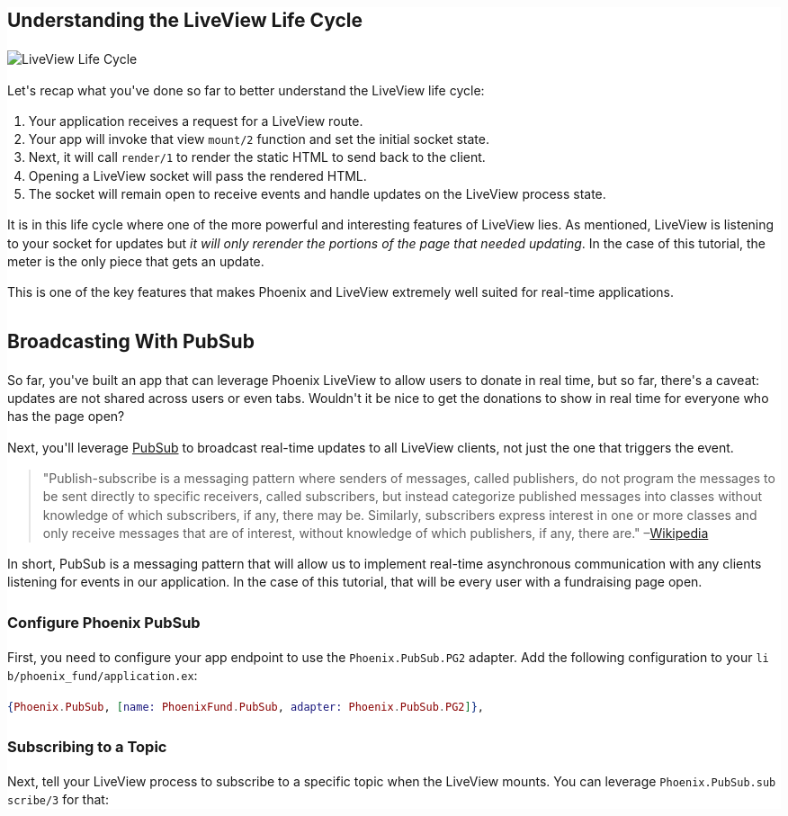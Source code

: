 ## Understanding the LiveView Life Cycle

![LiveView Life Cycle]({{site.images}}{{page.slug}}/rk4dJHg.png)

Let's recap what you've done so far to better understand the LiveView life cycle:

1. Your application receives a request for a LiveView route.
2. Your app will invoke that view `mount/2` function and set the initial socket state.
3. Next, it will call `render/1` to render the static HTML to send back to the client.
4. Opening a LiveView socket will pass the rendered HTML.
5. The socket will remain open to receive events and handle updates on the LiveView process state.

It is in this life cycle where one of the more powerful and interesting features of LiveView lies. As mentioned, LiveView is listening to your socket for updates but _it will only rerender the portions of the page that needed updating_. In the case of this tutorial, the meter is the only piece that gets an update.

This is one of the key features that makes Phoenix and LiveView extremely well suited for real-time applications.

## Broadcasting With PubSub

So far, you've built an app that can leverage Phoenix LiveView to allow users to donate in real time, but so far, there's a caveat: updates are not shared across users or even tabs. Wouldn't it be nice to get the donations to show in real time for everyone who has the page open?

Next, you'll leverage [PubSub](https://github.com/phoenixframework/phoenix_pubsub) to broadcast real-time updates to all LiveView clients, not just the one that triggers the event.

> "Publish-subscribe is a messaging pattern where senders of messages, called publishers, do not program the messages to be sent directly to specific receivers, called subscribers, but instead categorize published messages into classes without knowledge of which subscribers, if any, there may be. Similarly, subscribers express interest in one or more classes and only receive messages that are of interest, without knowledge of which publishers, if any, there are." –[Wikipedia](https://en.wikipedia.org/wiki/Publish%E2%80%93subscribe_pattern)

In short, PubSub is a messaging pattern that will allow us to implement real-time asynchronous communication with any clients listening for events in our application. In the case of this tutorial, that will be every user with a fundraising page open.

### Configure Phoenix PubSub

First, you need to configure your app endpoint to use the `Phoenix.PubSub.PG2` adapter. Add the following configuration to your `lib/phoenix_fund/application.ex`:

```elixir
{Phoenix.PubSub, [name: PhoenixFund.PubSub, adapter: Phoenix.PubSub.PG2]},
```

### Subscribing to a Topic

Next, tell your LiveView process to subscribe to a specific topic when the LiveView mounts. You can leverage `Phoenix.PubSub.subscribe/3` for that:
